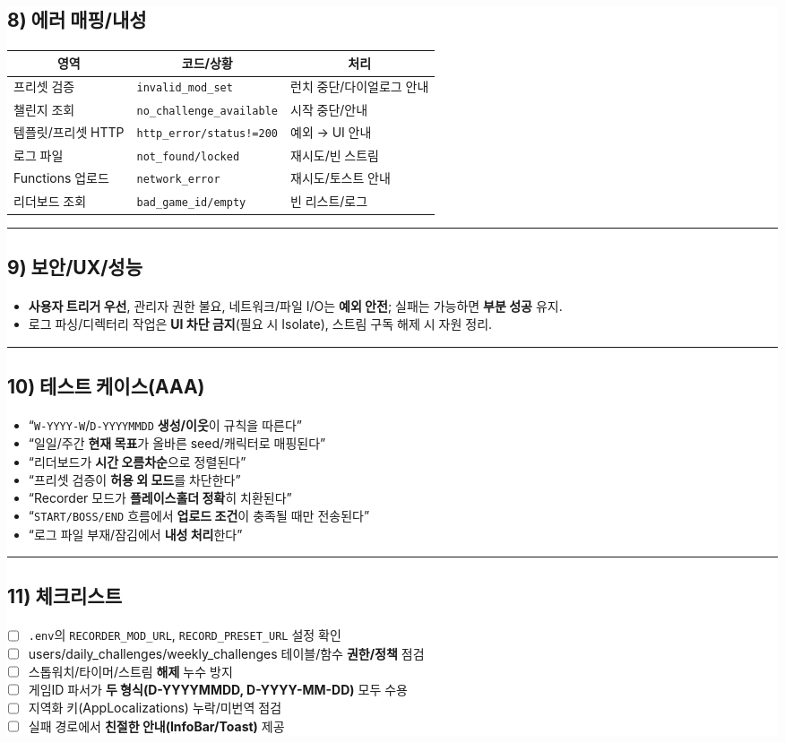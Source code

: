 
## 8) 에러 매핑/내성
| 영역            | 코드/상황                    | 처리             |
|---------------|--------------------------|----------------|
| 프리셋 검증        | `invalid_mod_set`        | 런치 중단/다이얼로그 안내 |
| 챌린지 조회        | `no_challenge_available` | 시작 중단/안내       |
| 템플릿/프리셋 HTTP  | `http_error/status!=200` | 예외 → UI 안내     |
| 로그 파일         | `not_found/locked`       | 재시도/빈 스트림      |
| Functions 업로드 | `network_error`          | 재시도/토스트 안내     |
| 리더보드 조회       | `bad_game_id/empty`      | 빈 리스트/로그       |

---

## 9) 보안/UX/성능
- **사용자 트리거 우선**, 관리자 권한 불요, 네트워크/파일 I/O는 **예외 안전**; 실패는 가능하면 **부분 성공** 유지.
- 로그 파싱/디렉터리 작업은 **UI 차단 금지**(필요 시 Isolate), 스트림 구독 해제 시 자원 정리.

---

## 10) 테스트 케이스(AAA)
- “`W-YYYY-W`/`D-YYYYMMDD` **생성/이웃**이 규칙을 따른다”
- “일일/주간 **현재 목표**가 올바른 seed/캐릭터로 매핑된다”
- “리더보드가 **시간 오름차순**으로 정렬된다”
- “프리셋 검증이 **허용 외 모드**를 차단한다”
- “Recorder 모드가 **플레이스홀더 정확**히 치환된다”
- “`START/BOSS/END` 흐름에서 **업로드 조건**이 충족될 때만 전송된다”
- “로그 파일 부재/잠김에서 **내성 처리**한다”

---

## 11) 체크리스트
- [ ] `.env`의 `RECORDER_MOD_URL`, `RECORD_PRESET_URL` 설정 확인
- [ ] users/daily\_challenges/weekly\_challenges 테이블/함수 **권한/정책** 점검
- [ ] 스톱워치/타이머/스트림 **해제** 누수 방지
- [ ] 게임ID 파서가 **두 형식(D-YYYYMMDD, D-YYYY-MM-DD)** 모두 수용
- [ ] 지역화 키(AppLocalizations) 누락/미번역 점검
- [ ] 실패 경로에서 **친절한 안내(InfoBar/Toast)** 제공
